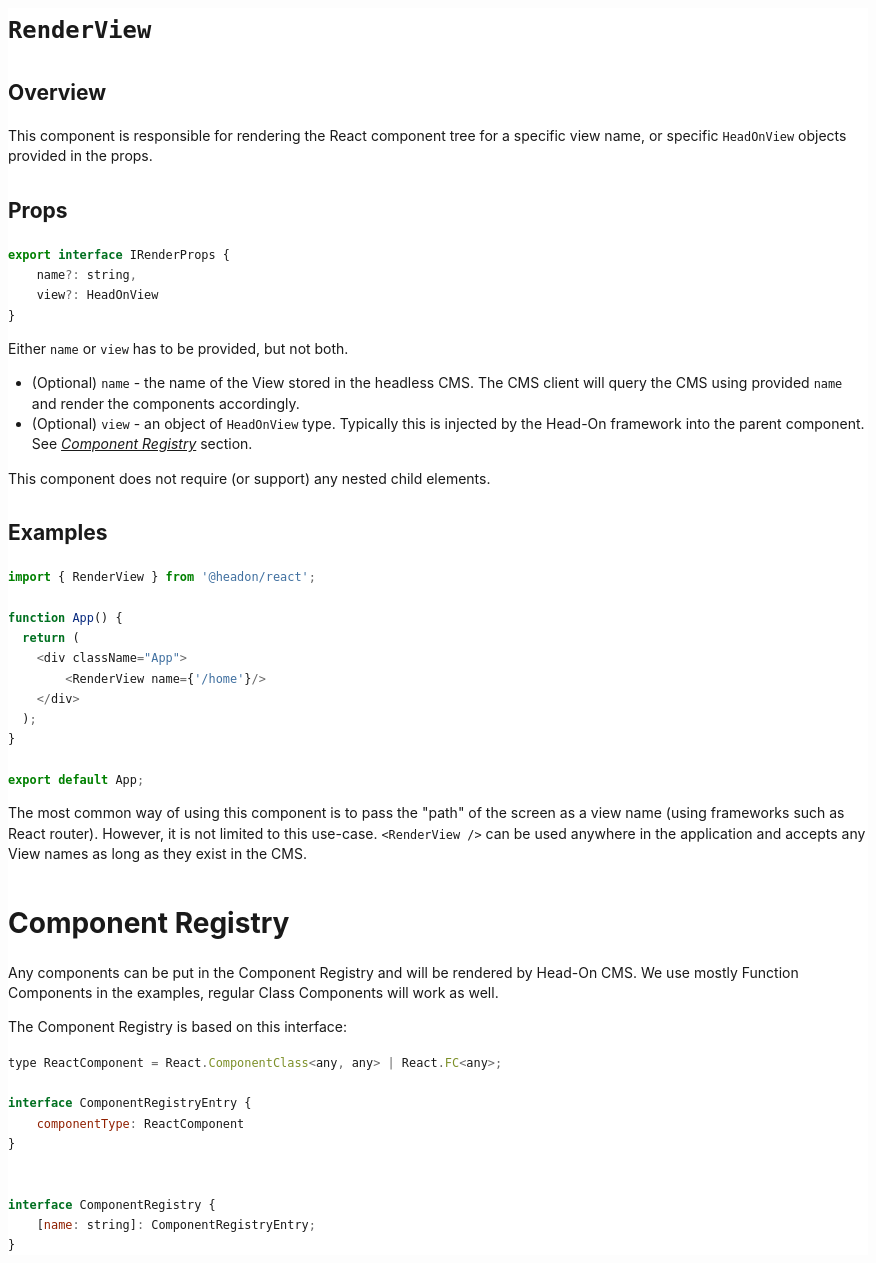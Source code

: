 
# `RenderView`
<a name="renderview"></a>

## Overview
This component is responsible for rendering the React component tree for a specific view name, or specific `HeadOnView` objects provided in the props. 

## Props

```js
export interface IRenderProps {
    name?: string,
    view?: HeadOnView
}
```
Either `name` or `view` has to be provided, but not both.
* (Optional) `name` - the name of the View stored in the headless CMS. The CMS client will query the CMS using provided `name` and render the components accordingly.
* (Optional) `view` - an object of `HeadOnView` type. Typically this is injected by the Head-On framework into the parent component. See [*Component Registry*](#componentregistry) section.

This component does not require (or support) any nested child elements.

## Examples

```js
import { RenderView } from '@headon/react';

function App() {
  return (
    <div className="App">      
        <RenderView name={'/home'}/>                  
    </div>
  );
}

export default App;
```

The most common way of using this component is to pass the "path" of the screen as a view name (using frameworks such as React router). However, it is not limited to this use-case. `<RenderView />` can be used anywhere in the application and accepts any View names as long as they exist in the CMS.

# Component Registry
<a name="componentregistry"></a>
Any components can be put in the Component Registry and will be rendered by Head-On CMS. We use mostly Function Components in the examples, regular Class Components will work as well.

The Component Registry is based on this interface:
```js
type ReactComponent = React.ComponentClass<any, any> | React.FC<any>;

interface ComponentRegistryEntry {
    componentType: ReactComponent
}


interface ComponentRegistry {
    [name: string]: ComponentRegistryEntry;
}
```
